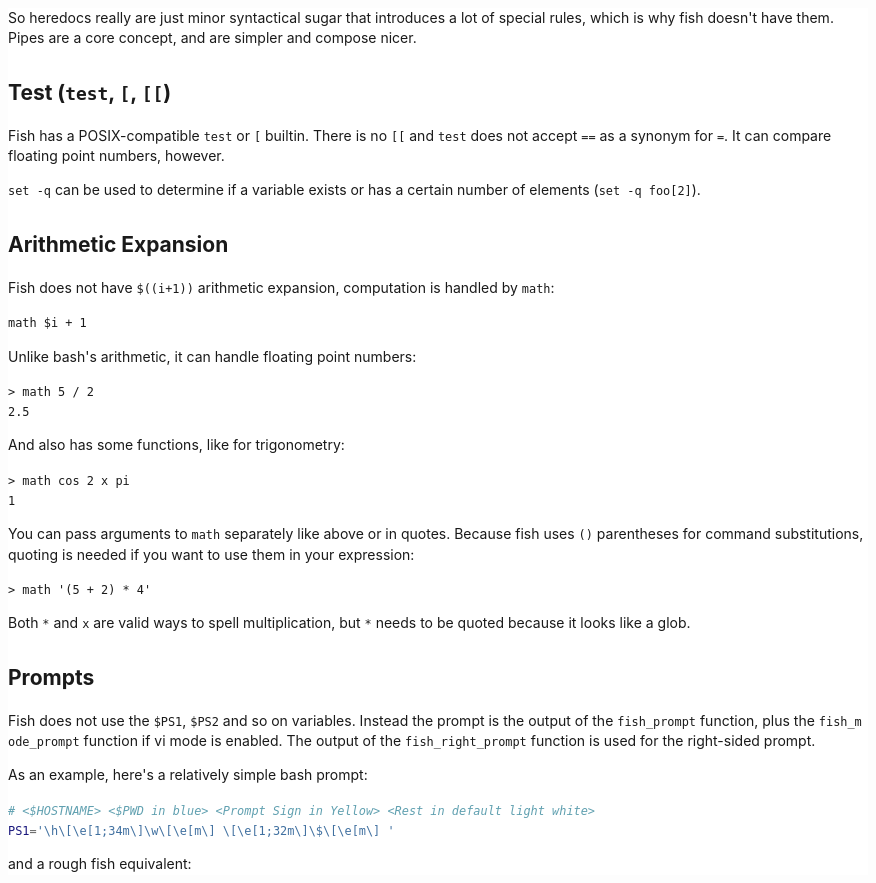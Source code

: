 So heredocs really are just minor syntactical sugar that introduces a lot of special rules, which is why fish doesn't have them. Pipes are a core concept, and are simpler and compose nicer.

## Test (`test`, `[`, `[[`)

Fish has a POSIX-compatible `test` or `[` builtin. There is no `[[` and `test` does not accept `==` as a synonym for `=`. It can compare floating point numbers, however.

`set -q` can be used to determine if a variable exists or has a certain number of elements (`set -q foo[2]`).

## Arithmetic Expansion

Fish does not have `$((i+1))` arithmetic expansion, computation is handled by `math`:

```fish
math $i + 1
```

Unlike bash's arithmetic, it can handle floating point numbers:

```fish
> math 5 / 2
2.5
```

And also has some functions, like for trigonometry:

```fish
> math cos 2 x pi
1
```

You can pass arguments to `math` separately like above or in quotes. Because fish uses `()` parentheses for command substitutions, quoting is needed if you want to use them in your expression:

```fish
> math '(5 + 2) * 4'
```

Both `*` and `x` are valid ways to spell multiplication, but `*` needs to be quoted because it looks like a glob.

## Prompts

Fish does not use the `$PS1`, `$PS2` and so on variables. Instead the prompt is the output of the `fish_prompt` function, plus the `fish_mode_prompt` function if vi mode is enabled. The output of the `fish_right_prompt` function is used for the right-sided prompt.

As an example, here's a relatively simple bash prompt:

```bash
# <$HOSTNAME> <$PWD in blue> <Prompt Sign in Yellow> <Rest in default light white>
PS1='\h\[\e[1;34m\]\w\[\e[m\] \[\e[1;32m\]\$\[\e[m\] '
```

and a rough fish equivalent:
